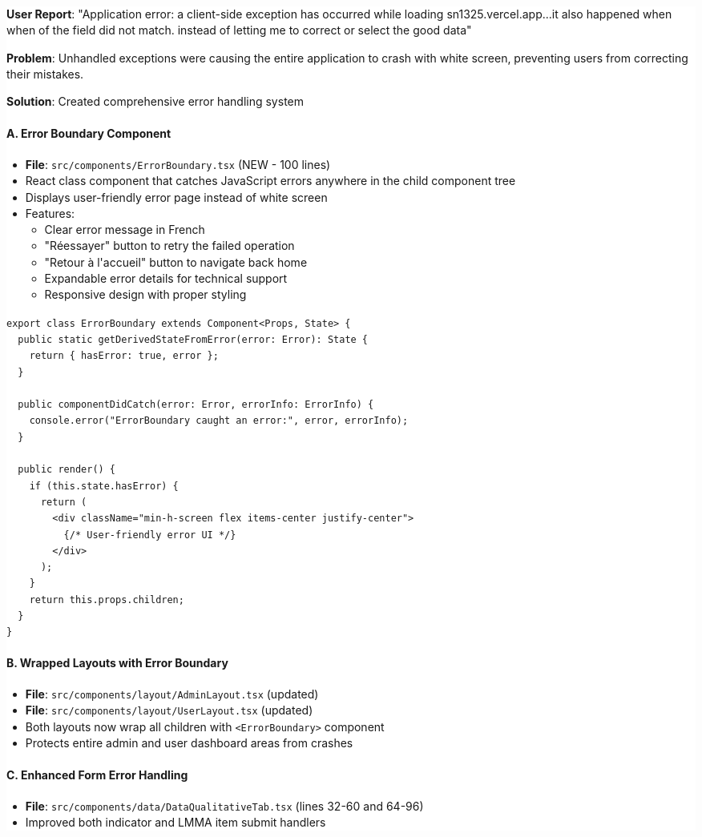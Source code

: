 **User Report**: "Application error: a client-side exception has occurred while loading sn1325.vercel.app...it also happened when when of the field did not match. instead of letting me to correct or select the good data"

**Problem**: Unhandled exceptions were causing the entire application to crash with white screen, preventing users from correcting their mistakes.

**Solution**: Created comprehensive error handling system

#### A. Error Boundary Component

- **File**: `src/components/ErrorBoundary.tsx` (NEW - 100 lines)
- React class component that catches JavaScript errors anywhere in the child component tree
- Displays user-friendly error page instead of white screen
- Features:
  - Clear error message in French
  - "Réessayer" button to retry the failed operation
  - "Retour à l'accueil" button to navigate back home
  - Expandable error details for technical support
  - Responsive design with proper styling

```tsx
export class ErrorBoundary extends Component<Props, State> {
  public static getDerivedStateFromError(error: Error): State {
    return { hasError: true, error };
  }

  public componentDidCatch(error: Error, errorInfo: ErrorInfo) {
    console.error("ErrorBoundary caught an error:", error, errorInfo);
  }

  public render() {
    if (this.state.hasError) {
      return (
        <div className="min-h-screen flex items-center justify-center">
          {/* User-friendly error UI */}
        </div>
      );
    }
    return this.props.children;
  }
}
```

#### B. Wrapped Layouts with Error Boundary

- **File**: `src/components/layout/AdminLayout.tsx` (updated)
- **File**: `src/components/layout/UserLayout.tsx` (updated)
- Both layouts now wrap all children with `<ErrorBoundary>` component
- Protects entire admin and user dashboard areas from crashes

#### C. Enhanced Form Error Handling

- **File**: `src/components/data/DataQualitativeTab.tsx` (lines 32-60 and 64-96)
- Improved both indicator and LMMA item submit handlers
